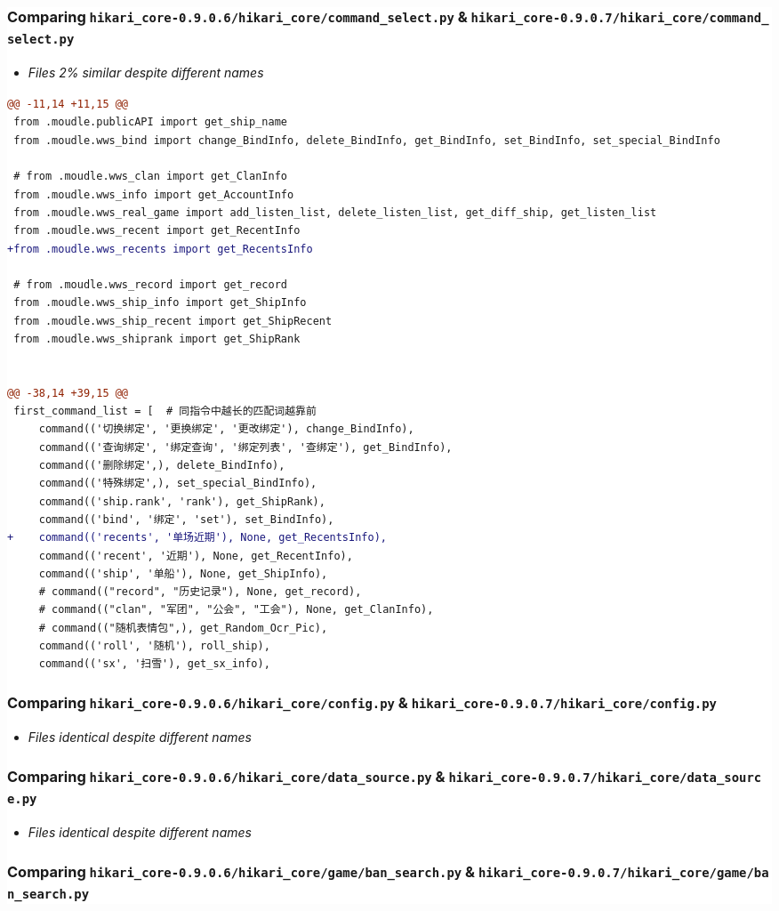 ### Comparing `hikari_core-0.9.0.6/hikari_core/command_select.py` & `hikari_core-0.9.0.7/hikari_core/command_select.py`

 * *Files 2% similar despite different names*

```diff
@@ -11,14 +11,15 @@
 from .moudle.publicAPI import get_ship_name
 from .moudle.wws_bind import change_BindInfo, delete_BindInfo, get_BindInfo, set_BindInfo, set_special_BindInfo
 
 # from .moudle.wws_clan import get_ClanInfo
 from .moudle.wws_info import get_AccountInfo
 from .moudle.wws_real_game import add_listen_list, delete_listen_list, get_diff_ship, get_listen_list
 from .moudle.wws_recent import get_RecentInfo
+from .moudle.wws_recents import get_RecentsInfo
 
 # from .moudle.wws_record import get_record
 from .moudle.wws_ship_info import get_ShipInfo
 from .moudle.wws_ship_recent import get_ShipRecent
 from .moudle.wws_shiprank import get_ShipRank
 
 
@@ -38,14 +39,15 @@
 first_command_list = [  # 同指令中越长的匹配词越靠前
     command(('切换绑定', '更换绑定', '更改绑定'), change_BindInfo),
     command(('查询绑定', '绑定查询', '绑定列表', '查绑定'), get_BindInfo),
     command(('删除绑定',), delete_BindInfo),
     command(('特殊绑定',), set_special_BindInfo),
     command(('ship.rank', 'rank'), get_ShipRank),
     command(('bind', '绑定', 'set'), set_BindInfo),
+    command(('recents', '单场近期'), None, get_RecentsInfo),
     command(('recent', '近期'), None, get_RecentInfo),
     command(('ship', '单船'), None, get_ShipInfo),
     # command(("record", "历史记录"), None, get_record),
     # command(("clan", "军团", "公会", "工会"), None, get_ClanInfo),
     # command(("随机表情包",), get_Random_Ocr_Pic),
     command(('roll', '随机'), roll_ship),
     command(('sx', '扫雪'), get_sx_info),
```

### Comparing `hikari_core-0.9.0.6/hikari_core/config.py` & `hikari_core-0.9.0.7/hikari_core/config.py`

 * *Files identical despite different names*

### Comparing `hikari_core-0.9.0.6/hikari_core/data_source.py` & `hikari_core-0.9.0.7/hikari_core/data_source.py`

 * *Files identical despite different names*

### Comparing `hikari_core-0.9.0.6/hikari_core/game/ban_search.py` & `hikari_core-0.9.0.7/hikari_core/game/ban_search.py`
